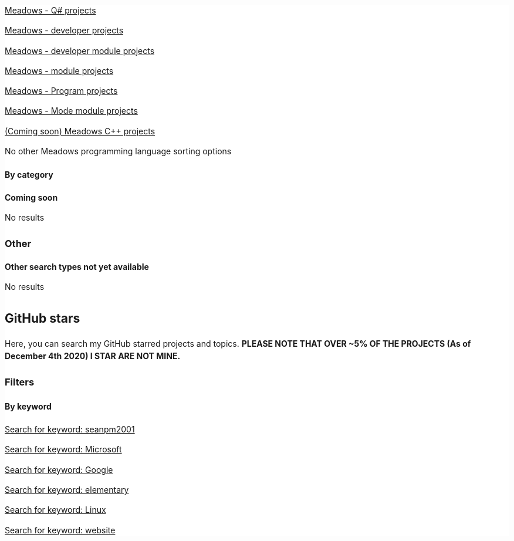 [Meadows - Q# projects](https://github.com/seanpm2001?tab=repositories&q=Meadows&type=&language=q%23)

[Meadows - developer projects](https://github.com/seanpm2001?tab=repositories&q=Meadows_Dev&type=&language=)

[Meadows - developer module projects](https://github.com/seanpm2001?tab=repositories&q=Meadows_DevMod&type=&language=)

[Meadows - module projects](https://github.com/seanpm2001?tab=repositories&q=Meadows_Mod&type=&language=)

[Meadows - Program projects](https://github.com/seanpm2001?tab=repositories&q=Meadows_Programs&type=&language=)

[Meadows - Mode module projects](https://github.com/seanpm2001?tab=repositories&q=Meadows_Mod_Mode&type=&language=)

[(Coming soon) Meadows C++ projects](https://github.com/QMeadows-development)

No other Meadows programming language sorting options

#### By category

**Coming soon**

No results

### Other

**Other search types not yet available**

No results

## GitHub stars

Here, you can search my GitHub starred projects and topics. **PLEASE NOTE THAT OVER ~5% OF THE PROJECTS (As of December 4th 2020) I STAR ARE NOT MINE.**

### Filters

#### By keyword

[Search for keyword: seanpm2001](https://github.com/stars/seanpm2001/repositories?filter=all&q=seanpm2001)

[Search for keyword: Microsoft](https://github.com/stars/seanpm2001/repositories?filter=all&q=Microsoft)

[Search for keyword: Google](https://github.com/stars/seanpm2001/repositories?filter=all&q=Google)

[Search for keyword: elementary](https://github.com/stars/seanpm2001/repositories?filter=all&q=Elementary)

[Search for keyword: Linux](https://github.com/stars/seanpm2001/repositories?filter=all&q=Linux)

[Search for keyword: website](https://github.com/stars/seanpm2001/repositories?filter=all&q=Website)

